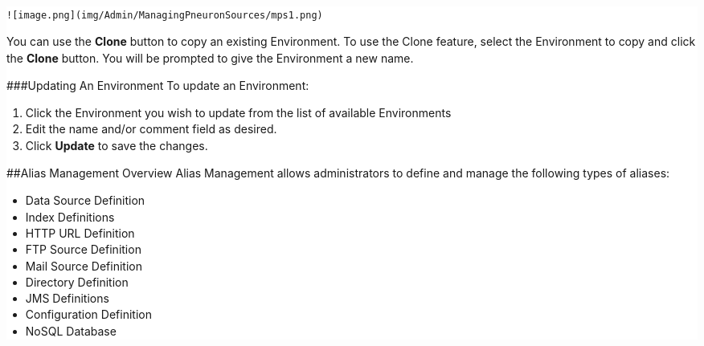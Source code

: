     ![image.png](img/Admin/ManagingPneuronSources/mps1.png)

You can use the **Clone** button to copy an existing Environment. To use the Clone feature, select the Environment to copy and click the **Clone** button. You will be prompted to give the Environment a new name.

###Updating An Environment
To update an Environment:

1. Click the Environment you wish to update from the list of available Environments
1. Edit the name and/or comment field as desired.
1. Click **Update** to save the changes.

##Alias Management Overview
Alias Management allows administrators to define and manage the following types of aliases:

- Data Source Definition
- Index Definitions
- HTTP URL Definition
- FTP Source Definition
- Mail Source Definition
- Directory Definition
- JMS Definitions
- Configuration Definition
- NoSQL Database
